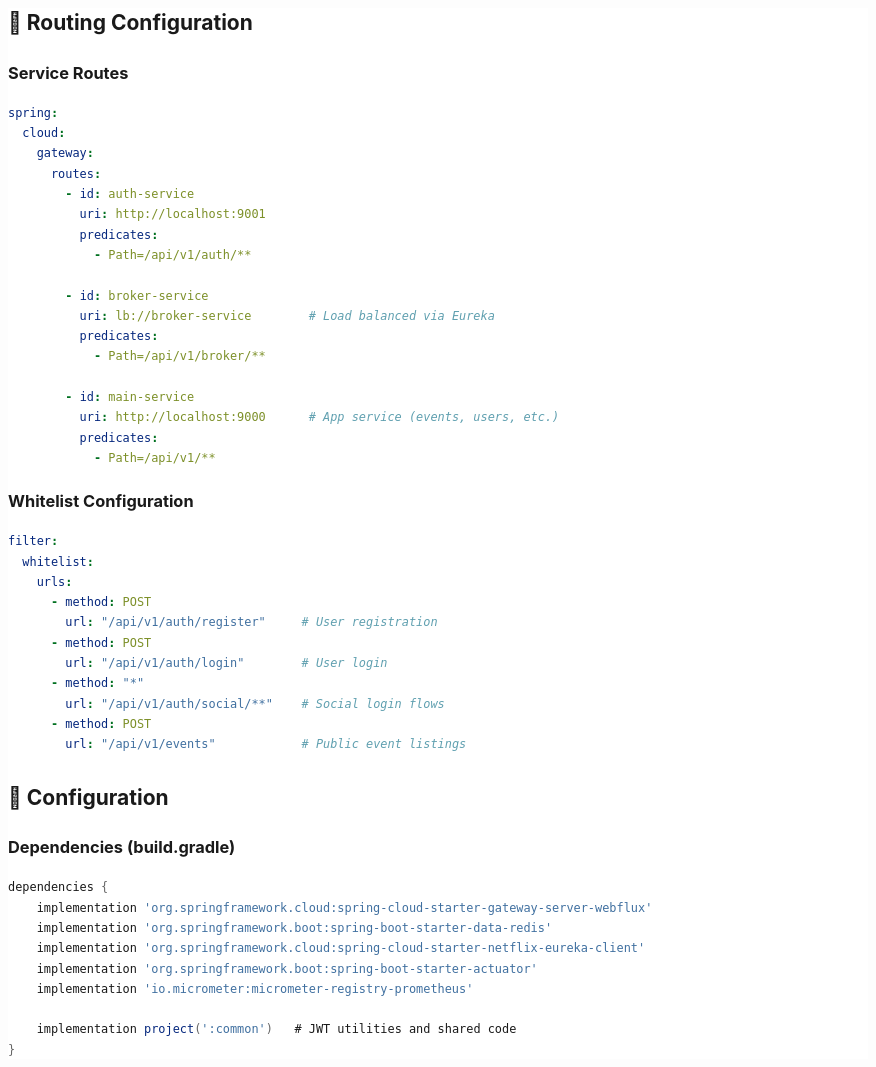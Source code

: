 ## 🔌 Routing Configuration

### Service Routes
```yaml
spring:
  cloud:
    gateway:
      routes:
        - id: auth-service
          uri: http://localhost:9001
          predicates:
            - Path=/api/v1/auth/**
        
        - id: broker-service  
          uri: lb://broker-service        # Load balanced via Eureka
          predicates:
            - Path=/api/v1/broker/**
            
        - id: main-service
          uri: http://localhost:9000      # App service (events, users, etc.)
          predicates:
            - Path=/api/v1/**
```

### Whitelist Configuration
```yaml
filter:
  whitelist:
    urls:
      - method: POST
        url: "/api/v1/auth/register"     # User registration
      - method: POST  
        url: "/api/v1/auth/login"        # User login
      - method: "*"
        url: "/api/v1/auth/social/**"    # Social login flows
      - method: POST
        url: "/api/v1/events"            # Public event listings
```

## 🔧 Configuration

### Dependencies (build.gradle)
```gradle
dependencies {
    implementation 'org.springframework.cloud:spring-cloud-starter-gateway-server-webflux'
    implementation 'org.springframework.boot:spring-boot-starter-data-redis'
    implementation 'org.springframework.cloud:spring-cloud-starter-netflix-eureka-client'
    implementation 'org.springframework.boot:spring-boot-starter-actuator'
    implementation 'io.micrometer:micrometer-registry-prometheus'
    
    implementation project(':common')   # JWT utilities and shared code
}
```
